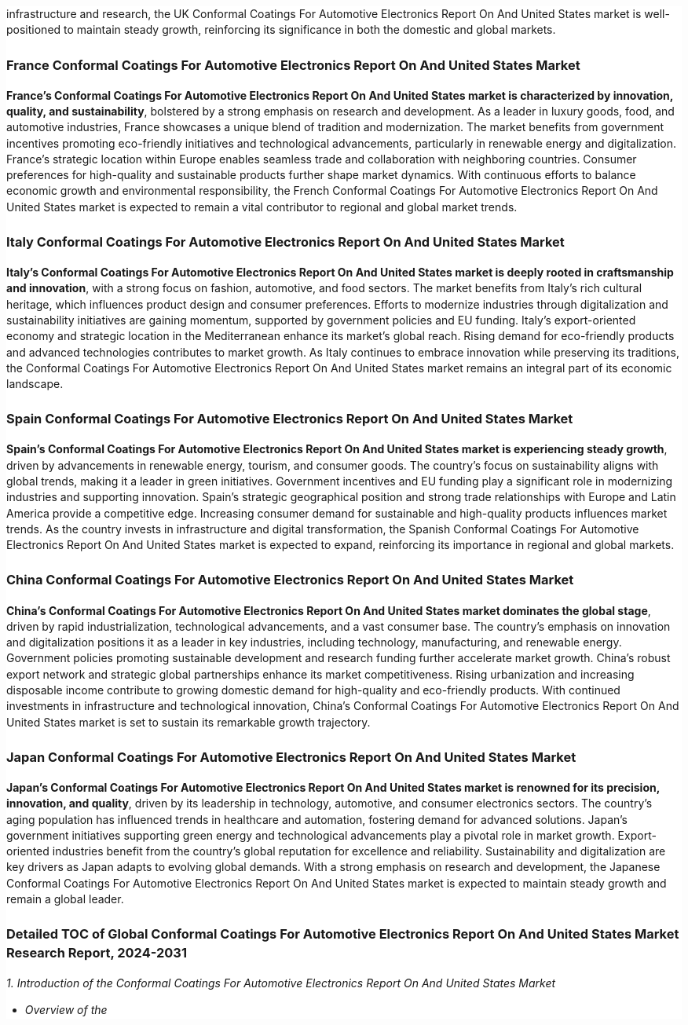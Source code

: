 infrastructure and research, the UK Conformal Coatings For Automotive Electronics Report On And United States market is well-positioned to maintain steady growth, reinforcing its significance in both the domestic and global markets.</p><h3><strong>France Conformal Coatings For Automotive Electronics Report On And United States Market</strong></h3><p><strong>France&rsquo;s Conformal Coatings For Automotive Electronics Report On And United States market is characterized by innovation, quality, and sustainability</strong>, bolstered by a strong emphasis on research and development. As a leader in luxury goods, food, and automotive industries, France showcases a unique blend of tradition and modernization. The market benefits from government incentives promoting eco-friendly initiatives and technological advancements, particularly in renewable energy and digitalization. France&rsquo;s strategic location within Europe enables seamless trade and collaboration with neighboring countries. Consumer preferences for high-quality and sustainable products further shape market dynamics. With continuous efforts to balance economic growth and environmental responsibility, the French Conformal Coatings For Automotive Electronics Report On And United States market is expected to remain a vital contributor to regional and global market trends.</p><h3><strong>Italy Conformal Coatings For Automotive Electronics Report On And United States Market</strong></h3><p><strong>Italy&rsquo;s Conformal Coatings For Automotive Electronics Report On And United States market is deeply rooted in craftsmanship and innovation</strong>, with a strong focus on fashion, automotive, and food sectors. The market benefits from Italy&rsquo;s rich cultural heritage, which influences product design and consumer preferences. Efforts to modernize industries through digitalization and sustainability initiatives are gaining momentum, supported by government policies and EU funding. Italy&rsquo;s export-oriented economy and strategic location in the Mediterranean enhance its market&rsquo;s global reach. Rising demand for eco-friendly products and advanced technologies contributes to market growth. As Italy continues to embrace innovation while preserving its traditions, the Conformal Coatings For Automotive Electronics Report On And United States market remains an integral part of its economic landscape.</p><h3><strong>Spain Conformal Coatings For Automotive Electronics Report On And United States Market</strong></h3><p><strong>Spain&rsquo;s Conformal Coatings For Automotive Electronics Report On And United States market is experiencing steady growth</strong>, driven by advancements in renewable energy, tourism, and consumer goods. The country&rsquo;s focus on sustainability aligns with global trends, making it a leader in green initiatives. Government incentives and EU funding play a significant role in modernizing industries and supporting innovation. Spain&rsquo;s strategic geographical position and strong trade relationships with Europe and Latin America provide a competitive edge. Increasing consumer demand for sustainable and high-quality products influences market trends. As the country invests in infrastructure and digital transformation, the Spanish Conformal Coatings For Automotive Electronics Report On And United States market is expected to expand, reinforcing its importance in regional and global markets.</p><h3><strong>China Conformal Coatings For Automotive Electronics Report On And United States Market</strong></h3><p><strong>China&rsquo;s Conformal Coatings For Automotive Electronics Report On And United States market dominates the global stage</strong>, driven by rapid industrialization, technological advancements, and a vast consumer base. The country&rsquo;s emphasis on innovation and digitalization positions it as a leader in key industries, including technology, manufacturing, and renewable energy. Government policies promoting sustainable development and research funding further accelerate market growth. China&rsquo;s robust export network and strategic global partnerships enhance its market competitiveness. Rising urbanization and increasing disposable income contribute to growing domestic demand for high-quality and eco-friendly products. With continued investments in infrastructure and technological innovation, China&rsquo;s Conformal Coatings For Automotive Electronics Report On And United States market is set to sustain its remarkable growth trajectory.</p><h3><strong>Japan Conformal Coatings For Automotive Electronics Report On And United States Market</strong></h3><p><strong>Japan&rsquo;s Conformal Coatings For Automotive Electronics Report On And United States market is renowned for its precision, innovation, and quality</strong>, driven by its leadership in technology, automotive, and consumer electronics sectors. The country&rsquo;s aging population has influenced trends in healthcare and automation, fostering demand for advanced solutions. Japan&rsquo;s government initiatives supporting green energy and technological advancements play a pivotal role in market growth. Export-oriented industries benefit from the country&rsquo;s global reputation for excellence and reliability. Sustainability and digitalization are key drivers as Japan adapts to evolving global demands. With a strong emphasis on research and development, the Japanese Conformal Coatings For Automotive Electronics Report On And United States market is expected to maintain steady growth and remain a global leader.</p><h3><span class="">Detailed TOC of Global Conformal Coatings For Automotive Electronics Report On And United States Market Research Report, 2024-2031</span></h3><p><em><span class="font-[700]">1. Introduction of the Conformal Coatings For Automotive Electronics Report On And United States Market</span></em></p><ul><li><em><span class="">Overview of the